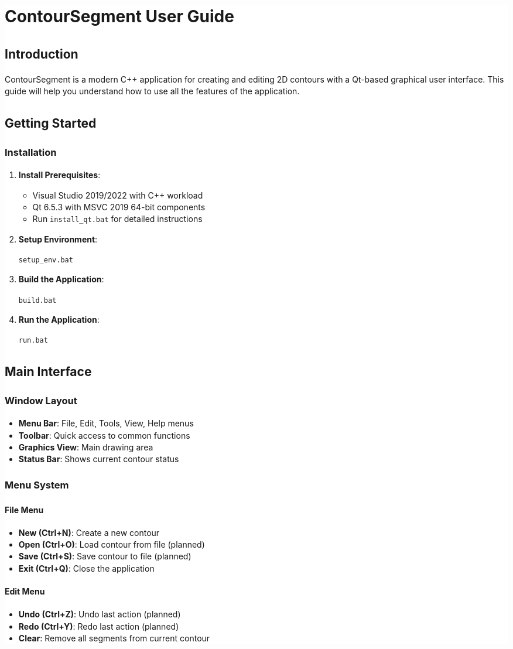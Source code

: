 # ContourSegment User Guide

## Introduction

ContourSegment is a modern C++ application for creating and editing 2D contours with a Qt-based graphical user interface. This guide will help you understand how to use all the features of the application.

## Getting Started

### Installation
1. **Install Prerequisites**:
   - Visual Studio 2019/2022 with C++ workload
   - Qt 6.5.3 with MSVC 2019 64-bit components
   - Run `install_qt.bat` for detailed instructions

2. **Setup Environment**:
   ```cmd
   setup_env.bat
   ```

3. **Build the Application**:
   ```cmd
   build.bat
   ```

4. **Run the Application**:
   ```cmd
   run.bat
   ```

## Main Interface

### Window Layout
- **Menu Bar**: File, Edit, Tools, View, Help menus
- **Toolbar**: Quick access to common functions
- **Graphics View**: Main drawing area
- **Status Bar**: Shows current contour status

### Menu System

#### File Menu
- **New (Ctrl+N)**: Create a new contour
- **Open (Ctrl+O)**: Load contour from file (planned)
- **Save (Ctrl+S)**: Save contour to file (planned)
- **Exit (Ctrl+Q)**: Close the application

#### Edit Menu
- **Undo (Ctrl+Z)**: Undo last action (planned)
- **Redo (Ctrl+Y)**: Redo last action (planned)
- **Clear**: Remove all segments from current contour
